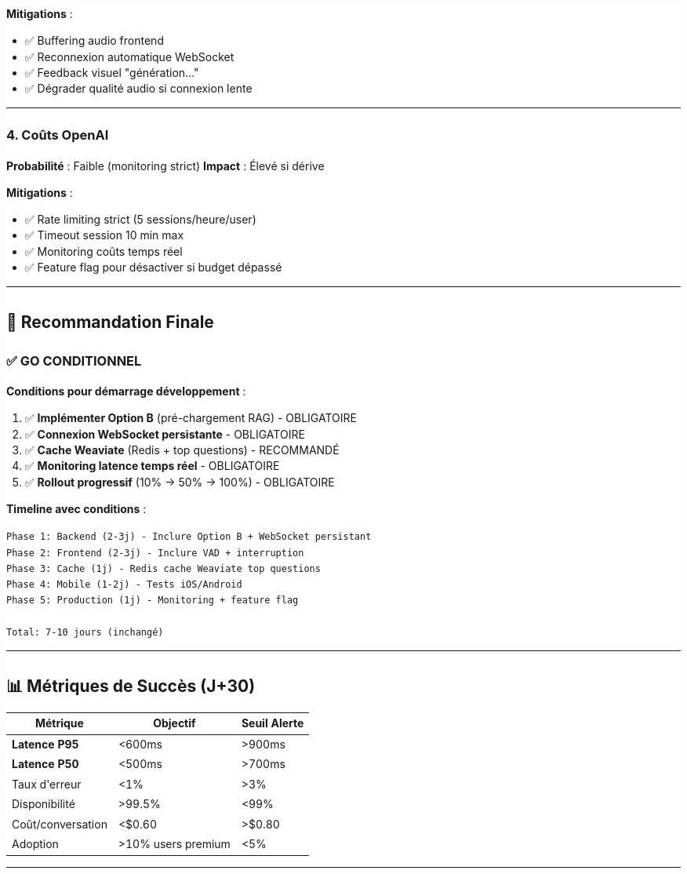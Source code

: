 **Mitigations** :
- ✅ Buffering audio frontend
- ✅ Reconnexion automatique WebSocket
- ✅ Feedback visuel "génération..."
- ✅ Dégrader qualité audio si connexion lente

---

### 4. Coûts OpenAI

**Probabilité** : Faible (monitoring strict)
**Impact** : Élevé si dérive

**Mitigations** :
- ✅ Rate limiting strict (5 sessions/heure/user)
- ✅ Timeout session 10 min max
- ✅ Monitoring coûts temps réel
- ✅ Feature flag pour désactiver si budget dépassé

---

## 🎯 Recommandation Finale

### ✅ **GO CONDITIONNEL**

**Conditions pour démarrage développement** :

1. ✅ **Implémenter Option B** (pré-chargement RAG) - OBLIGATOIRE
2. ✅ **Connexion WebSocket persistante** - OBLIGATOIRE
3. ✅ **Cache Weaviate** (Redis + top questions) - RECOMMANDÉ
4. ✅ **Monitoring latence temps réel** - OBLIGATOIRE
5. ✅ **Rollout progressif** (10% → 50% → 100%) - OBLIGATOIRE

**Timeline avec conditions** :
```
Phase 1: Backend (2-3j) - Inclure Option B + WebSocket persistant
Phase 2: Frontend (2-3j) - Inclure VAD + interruption
Phase 3: Cache (1j) - Redis cache Weaviate top questions
Phase 4: Mobile (1-2j) - Tests iOS/Android
Phase 5: Production (1j) - Monitoring + feature flag

Total: 7-10 jours (inchangé)
```

---

## 📊 Métriques de Succès (J+30)

| Métrique | Objectif | Seuil Alerte |
|----------|----------|--------------|
| **Latence P95** | <600ms | >900ms |
| **Latence P50** | <500ms | >700ms |
| Taux d'erreur | <1% | >3% |
| Disponibilité | >99.5% | <99% |
| Coût/conversation | <$0.60 | >$0.80 |
| Adoption | >10% users premium | <5% |

---